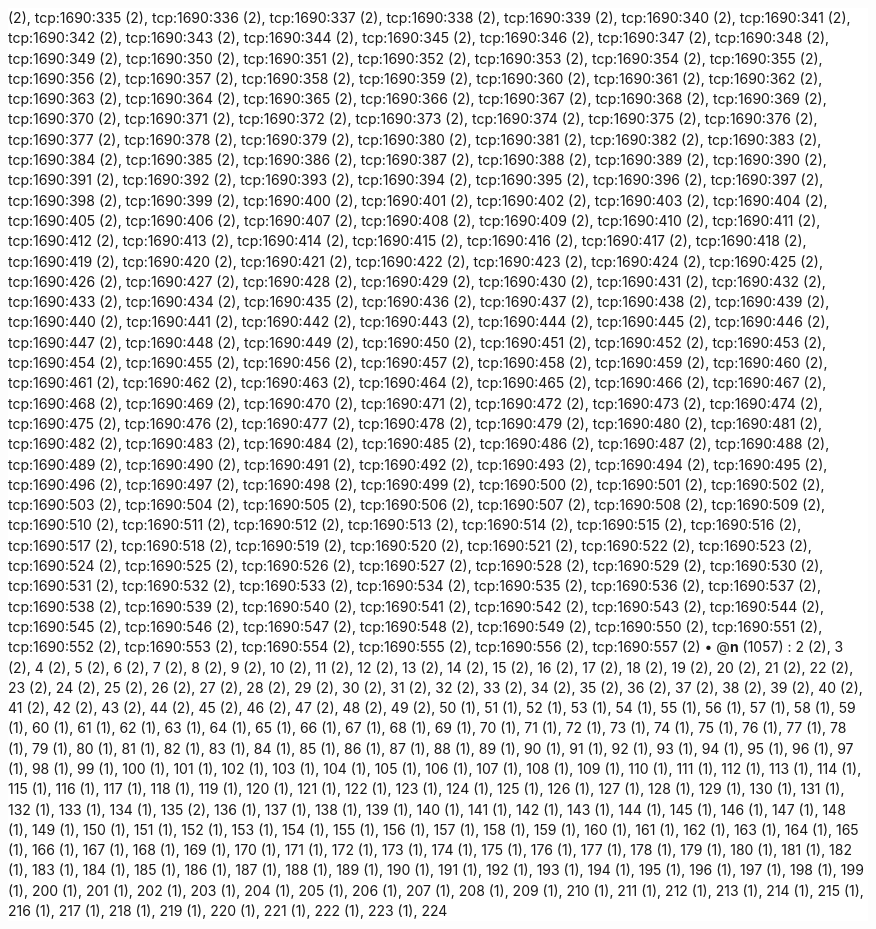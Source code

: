 (2), tcp:1690:335 (2), tcp:1690:336 (2), tcp:1690:337 (2), tcp:1690:338 (2), tcp:1690:339 (2), tcp:1690:340 (2), tcp:1690:341 (2), tcp:1690:342 (2), tcp:1690:343 (2), tcp:1690:344 (2), tcp:1690:345 (2), tcp:1690:346 (2), tcp:1690:347 (2), tcp:1690:348 (2), tcp:1690:349 (2), tcp:1690:350 (2), tcp:1690:351 (2), tcp:1690:352 (2), tcp:1690:353 (2), tcp:1690:354 (2), tcp:1690:355 (2), tcp:1690:356 (2), tcp:1690:357 (2), tcp:1690:358 (2), tcp:1690:359 (2), tcp:1690:360 (2), tcp:1690:361 (2), tcp:1690:362 (2), tcp:1690:363 (2), tcp:1690:364 (2), tcp:1690:365 (2), tcp:1690:366 (2), tcp:1690:367 (2), tcp:1690:368 (2), tcp:1690:369 (2), tcp:1690:370 (2), tcp:1690:371 (2), tcp:1690:372 (2), tcp:1690:373 (2), tcp:1690:374 (2), tcp:1690:375 (2), tcp:1690:376 (2), tcp:1690:377 (2), tcp:1690:378 (2), tcp:1690:379 (2), tcp:1690:380 (2), tcp:1690:381 (2), tcp:1690:382 (2), tcp:1690:383 (2), tcp:1690:384 (2), tcp:1690:385 (2), tcp:1690:386 (2), tcp:1690:387 (2), tcp:1690:388 (2), tcp:1690:389 (2), tcp:1690:390 (2), tcp:1690:391 (2), tcp:1690:392 (2), tcp:1690:393 (2), tcp:1690:394 (2), tcp:1690:395 (2), tcp:1690:396 (2), tcp:1690:397 (2), tcp:1690:398 (2), tcp:1690:399 (2), tcp:1690:400 (2), tcp:1690:401 (2), tcp:1690:402 (2), tcp:1690:403 (2), tcp:1690:404 (2), tcp:1690:405 (2), tcp:1690:406 (2), tcp:1690:407 (2), tcp:1690:408 (2), tcp:1690:409 (2), tcp:1690:410 (2), tcp:1690:411 (2), tcp:1690:412 (2), tcp:1690:413 (2), tcp:1690:414 (2), tcp:1690:415 (2), tcp:1690:416 (2), tcp:1690:417 (2), tcp:1690:418 (2), tcp:1690:419 (2), tcp:1690:420 (2), tcp:1690:421 (2), tcp:1690:422 (2), tcp:1690:423 (2), tcp:1690:424 (2), tcp:1690:425 (2), tcp:1690:426 (2), tcp:1690:427 (2), tcp:1690:428 (2), tcp:1690:429 (2), tcp:1690:430 (2), tcp:1690:431 (2), tcp:1690:432 (2), tcp:1690:433 (2), tcp:1690:434 (2), tcp:1690:435 (2), tcp:1690:436 (2), tcp:1690:437 (2), tcp:1690:438 (2), tcp:1690:439 (2), tcp:1690:440 (2), tcp:1690:441 (2), tcp:1690:442 (2), tcp:1690:443 (2), tcp:1690:444 (2), tcp:1690:445 (2), tcp:1690:446 (2), tcp:1690:447 (2), tcp:1690:448 (2), tcp:1690:449 (2), tcp:1690:450 (2), tcp:1690:451 (2), tcp:1690:452 (2), tcp:1690:453 (2), tcp:1690:454 (2), tcp:1690:455 (2), tcp:1690:456 (2), tcp:1690:457 (2), tcp:1690:458 (2), tcp:1690:459 (2), tcp:1690:460 (2), tcp:1690:461 (2), tcp:1690:462 (2), tcp:1690:463 (2), tcp:1690:464 (2), tcp:1690:465 (2), tcp:1690:466 (2), tcp:1690:467 (2), tcp:1690:468 (2), tcp:1690:469 (2), tcp:1690:470 (2), tcp:1690:471 (2), tcp:1690:472 (2), tcp:1690:473 (2), tcp:1690:474 (2), tcp:1690:475 (2), tcp:1690:476 (2), tcp:1690:477 (2), tcp:1690:478 (2), tcp:1690:479 (2), tcp:1690:480 (2), tcp:1690:481 (2), tcp:1690:482 (2), tcp:1690:483 (2), tcp:1690:484 (2), tcp:1690:485 (2), tcp:1690:486 (2), tcp:1690:487 (2), tcp:1690:488 (2), tcp:1690:489 (2), tcp:1690:490 (2), tcp:1690:491 (2), tcp:1690:492 (2), tcp:1690:493 (2), tcp:1690:494 (2), tcp:1690:495 (2), tcp:1690:496 (2), tcp:1690:497 (2), tcp:1690:498 (2), tcp:1690:499 (2), tcp:1690:500 (2), tcp:1690:501 (2), tcp:1690:502 (2), tcp:1690:503 (2), tcp:1690:504 (2), tcp:1690:505 (2), tcp:1690:506 (2), tcp:1690:507 (2), tcp:1690:508 (2), tcp:1690:509 (2), tcp:1690:510 (2), tcp:1690:511 (2), tcp:1690:512 (2), tcp:1690:513 (2), tcp:1690:514 (2), tcp:1690:515 (2), tcp:1690:516 (2), tcp:1690:517 (2), tcp:1690:518 (2), tcp:1690:519 (2), tcp:1690:520 (2), tcp:1690:521 (2), tcp:1690:522 (2), tcp:1690:523 (2), tcp:1690:524 (2), tcp:1690:525 (2), tcp:1690:526 (2), tcp:1690:527 (2), tcp:1690:528 (2), tcp:1690:529 (2), tcp:1690:530 (2), tcp:1690:531 (2), tcp:1690:532 (2), tcp:1690:533 (2), tcp:1690:534 (2), tcp:1690:535 (2), tcp:1690:536 (2), tcp:1690:537 (2), tcp:1690:538 (2), tcp:1690:539 (2), tcp:1690:540 (2), tcp:1690:541 (2), tcp:1690:542 (2), tcp:1690:543 (2), tcp:1690:544 (2), tcp:1690:545 (2), tcp:1690:546 (2), tcp:1690:547 (2), tcp:1690:548 (2), tcp:1690:549 (2), tcp:1690:550 (2), tcp:1690:551 (2), tcp:1690:552 (2), tcp:1690:553 (2), tcp:1690:554 (2), tcp:1690:555 (2), tcp:1690:556 (2), tcp:1690:557 (2)  •  @__n__ (1057) : 2 (2), 3 (2), 4 (2), 5 (2), 6 (2), 7 (2), 8 (2), 9 (2), 10 (2), 11 (2), 12 (2), 13 (2), 14 (2), 15 (2), 16 (2), 17 (2), 18 (2), 19 (2), 20 (2), 21 (2), 22 (2), 23 (2), 24 (2), 25 (2), 26 (2), 27 (2), 28 (2), 29 (2), 30 (2), 31 (2), 32 (2), 33 (2), 34 (2), 35 (2), 36 (2), 37 (2), 38 (2), 39 (2), 40 (2), 41 (2), 42 (2), 43 (2), 44 (2), 45 (2), 46 (2), 47 (2), 48 (2), 49 (2), 50 (1), 51 (1), 52 (1), 53 (1), 54 (1), 55 (1), 56 (1), 57 (1), 58 (1), 59 (1), 60 (1), 61 (1), 62 (1), 63 (1), 64 (1), 65 (1), 66 (1), 67 (1), 68 (1), 69 (1), 70 (1), 71 (1), 72 (1), 73 (1), 74 (1), 75 (1), 76 (1), 77 (1), 78 (1), 79 (1), 80 (1), 81 (1), 82 (1), 83 (1), 84 (1), 85 (1), 86 (1), 87 (1), 88 (1), 89 (1), 90 (1), 91 (1), 92 (1), 93 (1), 94 (1), 95 (1), 96 (1), 97 (1), 98 (1), 99 (1), 100 (1), 101 (1), 102 (1), 103 (1), 104 (1), 105 (1), 106 (1), 107 (1), 108 (1), 109 (1), 110 (1), 111 (1), 112 (1), 113 (1), 114 (1), 115 (1), 116 (1), 117 (1), 118 (1), 119 (1), 120 (1), 121 (1), 122 (1), 123 (1), 124 (1), 125 (1), 126 (1), 127 (1), 128 (1), 129 (1), 130 (1), 131 (1), 132 (1), 133 (1), 134 (1), 135 (2), 136 (1), 137 (1), 138 (1), 139 (1), 140 (1), 141 (1), 142 (1), 143 (1), 144 (1), 145 (1), 146 (1), 147 (1), 148 (1), 149 (1), 150 (1), 151 (1), 152 (1), 153 (1), 154 (1), 155 (1), 156 (1), 157 (1), 158 (1), 159 (1), 160 (1), 161 (1), 162 (1), 163 (1), 164 (1), 165 (1), 166 (1), 167 (1), 168 (1), 169 (1), 170 (1), 171 (1), 172 (1), 173 (1), 174 (1), 175 (1), 176 (1), 177 (1), 178 (1), 179 (1), 180 (1), 181 (1), 182 (1), 183 (1), 184 (1), 185 (1), 186 (1), 187 (1), 188 (1), 189 (1), 190 (1), 191 (1), 192 (1), 193 (1), 194 (1), 195 (1), 196 (1), 197 (1), 198 (1), 199 (1), 200 (1), 201 (1), 202 (1), 203 (1), 204 (1), 205 (1), 206 (1), 207 (1), 208 (1), 209 (1), 210 (1), 211 (1), 212 (1), 213 (1), 214 (1), 215 (1), 216 (1), 217 (1), 218 (1), 219 (1), 220 (1), 221 (1), 222 (1), 223 (1), 224